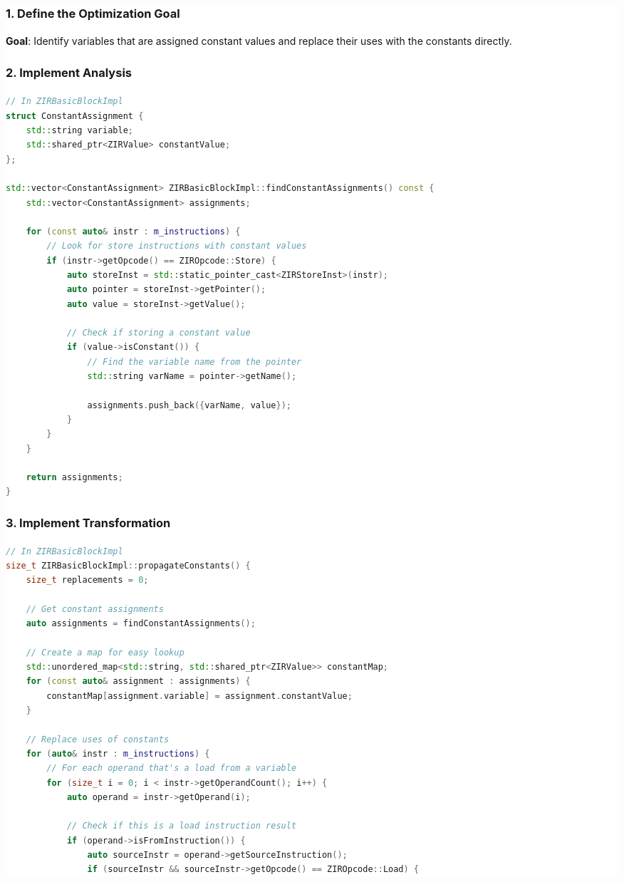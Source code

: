### 1. Define the Optimization Goal

**Goal**: Identify variables that are assigned constant values and replace their uses with the constants directly.

### 2. Implement Analysis

```cpp
// In ZIRBasicBlockImpl
struct ConstantAssignment {
    std::string variable;
    std::shared_ptr<ZIRValue> constantValue;
};

std::vector<ConstantAssignment> ZIRBasicBlockImpl::findConstantAssignments() const {
    std::vector<ConstantAssignment> assignments;

    for (const auto& instr : m_instructions) {
        // Look for store instructions with constant values
        if (instr->getOpcode() == ZIROpcode::Store) {
            auto storeInst = std::static_pointer_cast<ZIRStoreInst>(instr);
            auto pointer = storeInst->getPointer();
            auto value = storeInst->getValue();

            // Check if storing a constant value
            if (value->isConstant()) {
                // Find the variable name from the pointer
                std::string varName = pointer->getName();

                assignments.push_back({varName, value});
            }
        }
    }

    return assignments;
}
```

### 3. Implement Transformation

```cpp
// In ZIRBasicBlockImpl
size_t ZIRBasicBlockImpl::propagateConstants() {
    size_t replacements = 0;

    // Get constant assignments
    auto assignments = findConstantAssignments();

    // Create a map for easy lookup
    std::unordered_map<std::string, std::shared_ptr<ZIRValue>> constantMap;
    for (const auto& assignment : assignments) {
        constantMap[assignment.variable] = assignment.constantValue;
    }

    // Replace uses of constants
    for (auto& instr : m_instructions) {
        // For each operand that's a load from a variable
        for (size_t i = 0; i < instr->getOperandCount(); i++) {
            auto operand = instr->getOperand(i);

            // Check if this is a load instruction result
            if (operand->isFromInstruction()) {
                auto sourceInstr = operand->getSourceInstruction();
                if (sourceInstr && sourceInstr->getOpcode() == ZIROpcode::Load) {
```